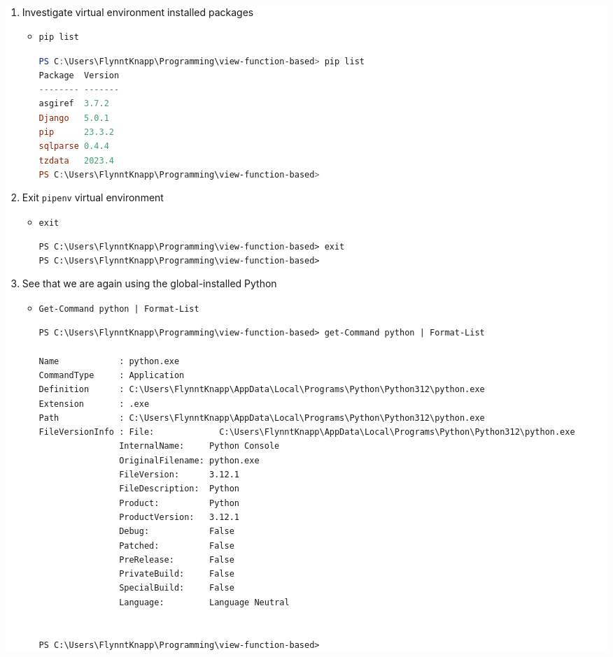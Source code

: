 1. Investigate virtual environment installed packages

    - `pip list`

        ```powershell
        PS C:\Users\FlynntKnapp\Programming\view-function-based> pip list
        Package  Version
        -------- -------
        asgiref  3.7.2
        Django   5.0.1
        pip      23.3.2
        sqlparse 0.4.4
        tzdata   2023.4
        PS C:\Users\FlynntKnapp\Programming\view-function-based>
        ```

1. Exit `pipenv` virtual environment
    
    - `exit`
    
        ```
        PS C:\Users\FlynntKnapp\Programming\view-function-based> exit
        PS C:\Users\FlynntKnapp\Programming\view-function-based>
        ```

1. See that we are again using the global-installed Python

    - `Get-Command python | Format-List`

        ```
        PS C:\Users\FlynntKnapp\Programming\view-function-based> get-Command python | Format-List

        Name            : python.exe
        CommandType     : Application
        Definition      : C:\Users\FlynntKnapp\AppData\Local\Programs\Python\Python312\python.exe
        Extension       : .exe
        Path            : C:\Users\FlynntKnapp\AppData\Local\Programs\Python\Python312\python.exe
        FileVersionInfo : File:             C:\Users\FlynntKnapp\AppData\Local\Programs\Python\Python312\python.exe
                        InternalName:     Python Console
                        OriginalFilename: python.exe
                        FileVersion:      3.12.1
                        FileDescription:  Python
                        Product:          Python
                        ProductVersion:   3.12.1
                        Debug:            False
                        Patched:          False
                        PreRelease:       False
                        PrivateBuild:     False
                        SpecialBuild:     False
                        Language:         Language Neutral


        PS C:\Users\FlynntKnapp\Programming\view-function-based>
        ```
